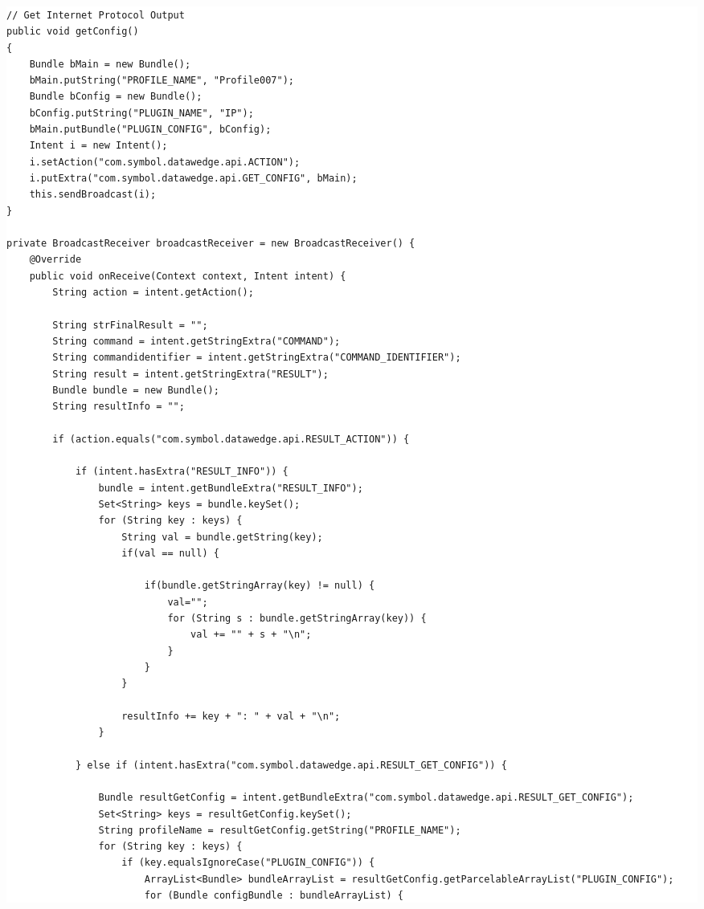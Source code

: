 	// Get Internet Protocol Output
	public void getConfig()
	{
		Bundle bMain = new Bundle();
		bMain.putString("PROFILE_NAME", "Profile007");
		Bundle bConfig = new Bundle();
		bConfig.putString("PLUGIN_NAME", "IP");
		bMain.putBundle("PLUGIN_CONFIG", bConfig);
		Intent i = new Intent();
		i.setAction("com.symbol.datawedge.api.ACTION");
		i.putExtra("com.symbol.datawedge.api.GET_CONFIG", bMain);
		this.sendBroadcast(i);
	}

	private BroadcastReceiver broadcastReceiver = new BroadcastReceiver() {
		@Override
		public void onReceive(Context context, Intent intent) {
			String action = intent.getAction();

			String strFinalResult = "";
			String command = intent.getStringExtra("COMMAND");
			String commandidentifier = intent.getStringExtra("COMMAND_IDENTIFIER");
			String result = intent.getStringExtra("RESULT");
			Bundle bundle = new Bundle();
			String resultInfo = "";

			if (action.equals("com.symbol.datawedge.api.RESULT_ACTION")) {

				if (intent.hasExtra("RESULT_INFO")) {
					bundle = intent.getBundleExtra("RESULT_INFO");
					Set<String> keys = bundle.keySet();
					for (String key : keys) {
						String val = bundle.getString(key);
						if(val == null) {

							if(bundle.getStringArray(key) != null) {
								val="";
								for (String s : bundle.getStringArray(key)) {
									val += "" + s + "\n";
								}
							}
						}

						resultInfo += key + ": " + val + "\n";
					}

				} else if (intent.hasExtra("com.symbol.datawedge.api.RESULT_GET_CONFIG")) {

					Bundle resultGetConfig = intent.getBundleExtra("com.symbol.datawedge.api.RESULT_GET_CONFIG");
					Set<String> keys = resultGetConfig.keySet();
					String profileName = resultGetConfig.getString("PROFILE_NAME");
					for (String key : keys) {
						if (key.equalsIgnoreCase("PLUGIN_CONFIG")) {
							ArrayList<Bundle> bundleArrayList = resultGetConfig.getParcelableArrayList("PLUGIN_CONFIG");
							for (Bundle configBundle : bundleArrayList) {
